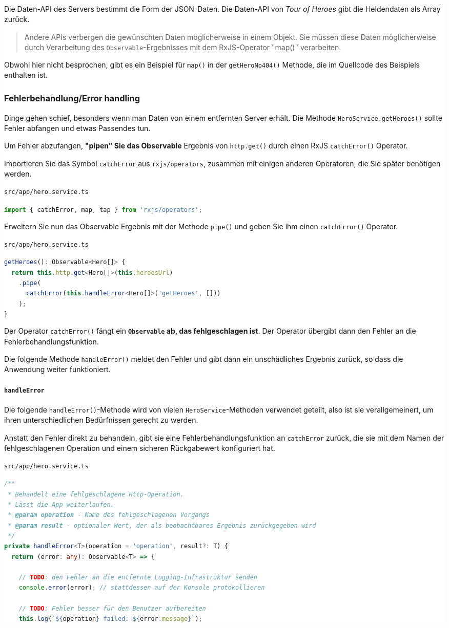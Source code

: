 Die Daten-API des Servers bestimmt die Form der JSON-Daten.
Die Daten-API von _Tour of Heroes_ gibt die Heldendaten als Array zurück.

> Andere APIs verbergen die gewünschten Daten möglicherweise in einem Objekt.
Sie müssen diese Daten möglicherweise durch Verarbeitung des `Observable`-Ergebnisses
mit dem RxJS-Operator "map()" verarbeiten.

Obwohl hier nicht besprochen, gibt es ein Beispiel für `map()` in der `getHeroNo404()`
Methode, die im Quellcode des Beispiels enthalten ist.


### Fehlerbehandlung/Error handling

Dinge gehen schief, besonders wenn man Daten von einem entfernten Server erhält.
Die Methode `HeroService.getHeroes()` sollte Fehler abfangen und etwas Passendes tun.

Um Fehler abzufangen, **"pipen" Sie das Observable** Ergebnis von `http.get()` durch einen RxJS `catchError()` Operator.

Importieren Sie das Symbol `catchError` aus `rxjs/operators`, zusammen mit einigen anderen Operatoren, die Sie später benötigen werden.

`src/app/hero.service.ts`
```typescript
import { catchError, map, tap } from 'rxjs/operators';
```

Erweitern Sie nun das Observable Ergebnis mit der Methode `pipe()` und
geben Sie ihm einen `catchError()` Operator.

`src/app/hero.service.ts`
```typescript
getHeroes(): Observable<Hero[]> {
  return this.http.get<Hero[]>(this.heroesUrl)
    .pipe(
      catchError(this.handleError<Hero[]>('getHeroes', []))
    );
}
```

Der Operator `catchError()` fängt ein **`Observable` ab, das fehlgeschlagen ist**.
Der Operator übergibt dann den Fehler an die Fehlerbehandlungsfunktion.

Die folgende Methode `handleError()` meldet den Fehler und gibt dann ein
unschädliches Ergebnis zurück, so dass die Anwendung weiter funktioniert.

#### `handleError`

Die folgende `handleError()`-Methode wird von vielen `HeroService`-Methoden verwendet
geteilt, also ist sie verallgemeinert, um ihren unterschiedlichen Bedürfnissen gerecht zu werden.

Anstatt den Fehler direkt zu behandeln, gibt sie eine Fehlerbehandlungsfunktion an `catchError` zurück, die sie
mit dem Namen der fehlgeschlagenen Operation und einem sicheren Rückgabewert konfiguriert hat.

`src/app/hero.service.ts`
```typescript
/**
 * Behandelt eine fehlgeschlagene Http-Operation.
 * Lässt die App weiterlaufen.
 * @param operation - Name des fehlgeschlagenen Vorgangs
 * @param result - optionaler Wert, der als beobachtbares Ergebnis zurückgegeben wird
 */
private handleError<T>(operation = 'operation', result?: T) {
  return (error: any): Observable<T> => {

    // TODO: den Fehler an die entfernte Logging-Infrastruktur senden
    console.error(error); // stattdessen auf der Konsole protokollieren

    // TODO: Fehler besser für den Benutzer aufbereiten
    this.log(`${operation} failed: ${error.message}`);
```